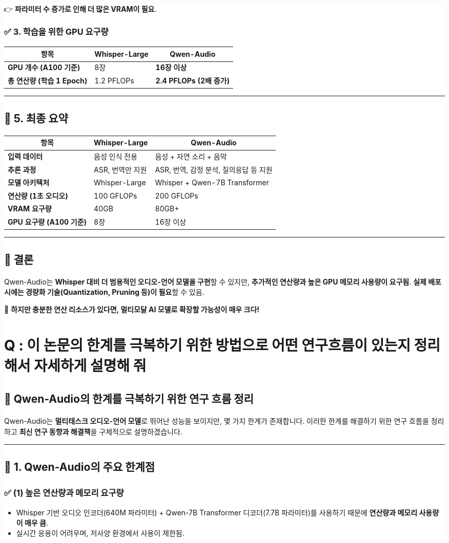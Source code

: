 👉 **파라미터 수 증가로 인해 더 많은 VRAM이 필요**.

### **✅ 3. 학습을 위한 GPU 요구량**
| 항목                         | Whisper-Large | Qwen-Audio                |
| ---------------------------- | ------------- | ------------------------- |
| **GPU 개수 (A100 기준)**     | 8장           | **16장 이상**             |
| **총 연산량 (학습 1 Epoch)** | 1.2 PFLOPs    | **2.4 PFLOPs (2배 증가)** |

---

## **📌 5. 최종 요약**
| 항목                       | Whisper-Large    | Qwen-Audio                             |
| -------------------------- | ---------------- | -------------------------------------- |
| **입력 데이터**            | 음성 인식 전용   | 음성 + 자연 소리 + 음악                |
| **추론 과정**              | ASR, 번역만 지원 | ASR, 번역, 감정 분석, 질의응답 등 지원 |
| **모델 아키텍처**          | Whisper-Large    | Whisper + Qwen-7B Transformer          |
| **연산량 (1초 오디오)**    | 100 GFLOPs       | 200 GFLOPs                             |
| **VRAM 요구량**            | 40GB             | 80GB+                                  |
| **GPU 요구량 (A100 기준)** | 8장              | 16장 이상                              |

---

## **🔹 결론**
Qwen-Audio는 **Whisper 대비 더 범용적인 오디오-언어 모델을 구현**할 수 있지만, **추가적인 연산량과 높은 GPU 메모리 사용량이 요구됨**. **실제 배포 시에는 경량화 기술(Quantization, Pruning 등)이 필요**할 수 있음.

🚀 **하지만 충분한 연산 리소스가 있다면, 멀티모달 AI 모델로 확장할 가능성이 매우 크다!**

# Q : 이 논문의 한계를 극복하기 위한 방법으로 어떤 연구흐름이 있는지 정리해서 자세하게 설명해 줘



## **🔹 Qwen-Audio의 한계를 극복하기 위한 연구 흐름 정리**  

Qwen-Audio는 **멀티태스크 오디오-언어 모델**로 뛰어난 성능을 보이지만, 몇 가지 한계가 존재합니다. 이러한 한계를 해결하기 위한 연구 흐름을 정리하고 **최신 연구 동향과 해결책**을 구체적으로 설명하겠습니다.

---

## **📌 1. Qwen-Audio의 주요 한계점**
### **✅ (1) 높은 연산량과 메모리 요구량**
- Whisper 기반 오디오 인코더(640M 파라미터) + Qwen-7B Transformer 디코더(7.7B 파라미터)를 사용하기 때문에 **연산량과 메모리 사용량이 매우 큼**.
- 실시간 응용이 어려우며, 저사양 환경에서 사용이 제한됨.
